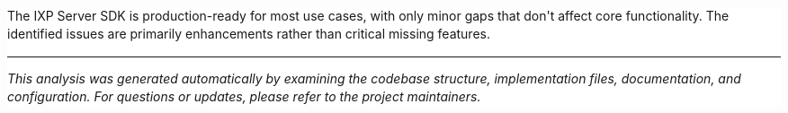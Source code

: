 The IXP Server SDK is production-ready for most use cases, with only minor gaps that don't affect core functionality. The identified issues are primarily enhancements rather than critical missing features.

---

*This analysis was generated automatically by examining the codebase structure, implementation files, documentation, and configuration. For questions or updates, please refer to the project maintainers.*